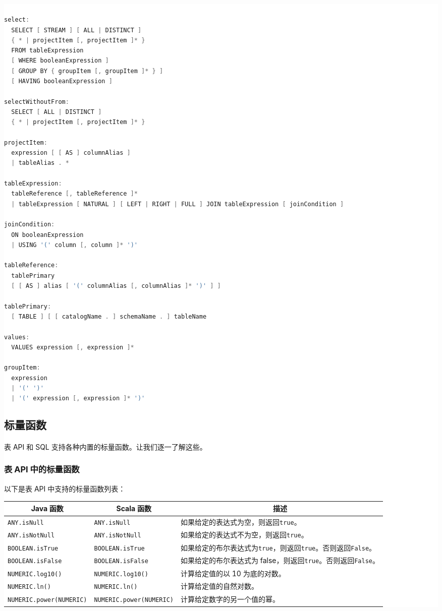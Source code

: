 ```java

select: 
  SELECT [ STREAM ] [ ALL | DISTINCT ] 
  { * | projectItem [, projectItem ]* } 
  FROM tableExpression 
  [ WHERE booleanExpression ] 
  [ GROUP BY { groupItem [, groupItem ]* } ] 
  [ HAVING booleanExpression ] 

selectWithoutFrom: 
  SELECT [ ALL | DISTINCT ] 
  { * | projectItem [, projectItem ]* } 

projectItem: 
  expression [ [ AS ] columnAlias ] 
  | tableAlias . * 

tableExpression: 
  tableReference [, tableReference ]* 
  | tableExpression [ NATURAL ] [ LEFT | RIGHT | FULL ] JOIN tableExpression [ joinCondition ] 

joinCondition: 
  ON booleanExpression 
  | USING '(' column [, column ]* ')' 

tableReference: 
  tablePrimary 
  [ [ AS ] alias [ '(' columnAlias [, columnAlias ]* ')' ] ] 

tablePrimary: 
  [ TABLE ] [ [ catalogName . ] schemaName . ] tableName 

values: 
  VALUES expression [, expression ]* 

groupItem: 
  expression 
  | '(' ')' 
  | '(' expression [, expression ]* ')' 

```

## 标量函数

表 API 和 SQL 支持各种内置的标量函数。让我们逐一了解这些。

### 表 API 中的标量函数

以下是表 API 中支持的标量函数列表：

| **Java 函数** | **Scala 函数** | **描述** |
| --- | --- | --- |
| `ANY.isNull` | `ANY.isNull` | 如果给定的表达式为空，则返回`true`。 |
| `ANY.isNotNull` | `ANY.isNotNull` | 如果给定的表达式不为空，则返回`true`。 |
| `BOOLEAN.isTrue` | `BOOLEAN.isTrue` | 如果给定的布尔表达式为`true`，则返回`true`。否则返回`False`。 |
| `BOOLEAN.isFalse` | `BOOLEAN.isFalse` | 如果给定的布尔表达式为 false，则返回`true`。否则返回`False`。 |
| `NUMERIC.log10()` | `NUMERIC.log10()` | 计算给定值的以 10 为底的对数。 |
| `NUMERIC.ln()` | `NUMERIC.ln()` | 计算给定值的自然对数。 |
| `NUMERIC.power(NUMERIC)` | `NUMERIC.power(NUMERIC)` | 计算给定数字的另一个值的幂。 |